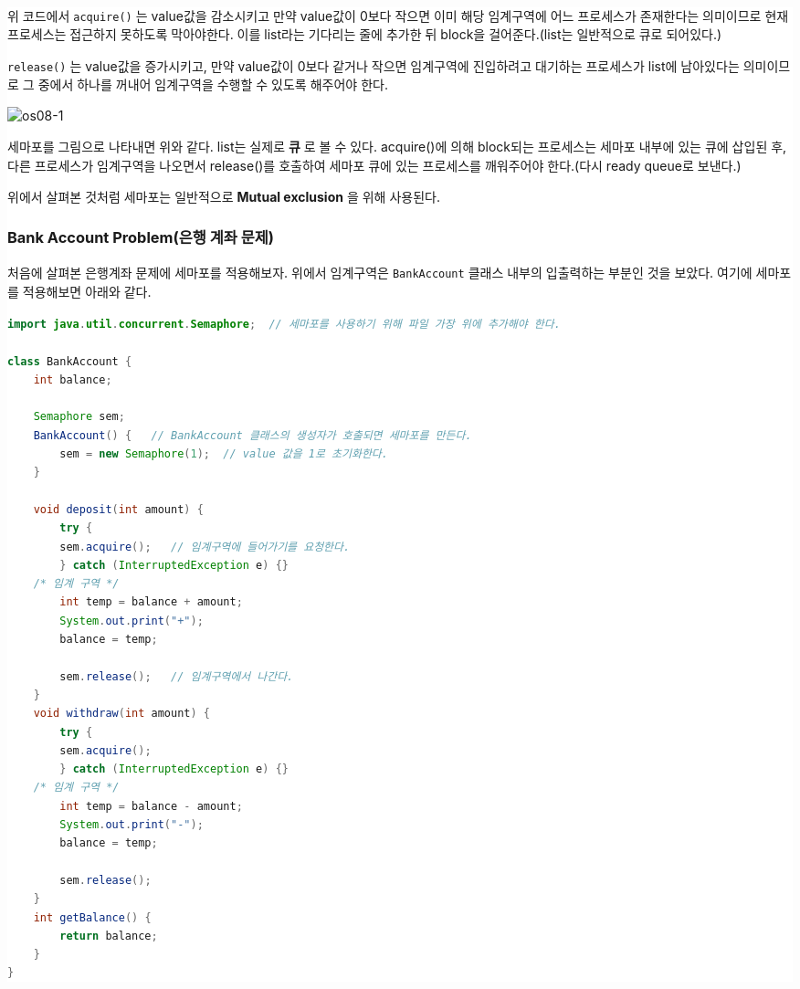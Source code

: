 위 코드에서 ```acquire()``` 는 value값을 감소시키고 만약 value값이 0보다 작으면 이미 해당 임계구역에 어느 프로세스가 존재한다는 의미이므로 현재 프로세스는 접근하지 못하도록 막아야한다. 이를 list라는 기다리는 줄에 추가한 뒤 block을 걸어준다.(list는 일반적으로 큐로 되어있다.)

```release()``` 는 value값을 증가시키고, 만약 value값이 0보다 같거나 작으면 임계구역에 진입하려고 대기하는 프로세스가 list에 남아있다는 의미이므로 그 중에서 하나를 꺼내어 임계구역을 수행할 수 있도록 해주어야 한다.

![os08-1](https://user-images.githubusercontent.com/34755287/53879679-5f302f00-4052-11e9-947a-5b048da2ea82.png)

세마포를 그림으로 나타내면 위와 같다. list는 실제로 **큐** 로 볼 수 있다. acquire()에 의해 block되는 프로세스는 세마포 내부에 있는 큐에 삽입된 후, 다른 프로세스가 임계구역을 나오면서 release()를 호출하여 세마포 큐에 있는 프로세스를 깨워주어야 한다.(다시 ready queue로 보낸다.)

위에서 살펴본 것처럼 세마포는 일반적으로 **Mutual exclusion** 을 위해 사용된다.

### Bank Account Problem(은행 계좌 문제)
처음에 살펴본 은행계좌 문제에 세마포를 적용해보자. 위에서 임계구역은 ```BankAccount``` 클래스 내부의 입출력하는 부분인 것을 보았다. 여기에 세마포를 적용해보면 아래와 같다.

```java
import java.util.concurrent.Semaphore;  // 세마포를 사용하기 위해 파일 가장 위에 추가해야 한다.

class BankAccount {
	int balance;

	Semaphore sem;
	BankAccount() {   // BankAccount 클래스의 생성자가 호출되면 세마포를 만든다.
		sem = new Semaphore(1);  // value 값을 1로 초기화한다.
	}

	void deposit(int amount) {
		try {
		sem.acquire();   // 임계구역에 들어가기를 요청한다.
		} catch (InterruptedException e) {}
    /* 임계 구역 */  
		int temp = balance + amount;
		System.out.print("+");
		balance = temp;

		sem.release();   // 임계구역에서 나간다.
	}
	void withdraw(int amount) {
		try {
		sem.acquire();
		} catch (InterruptedException e) {}
    /* 임계 구역 */  
		int temp = balance - amount;
		System.out.print("-");
		balance = temp;

		sem.release();
	}
	int getBalance() {
		return balance;
	}
}
```
